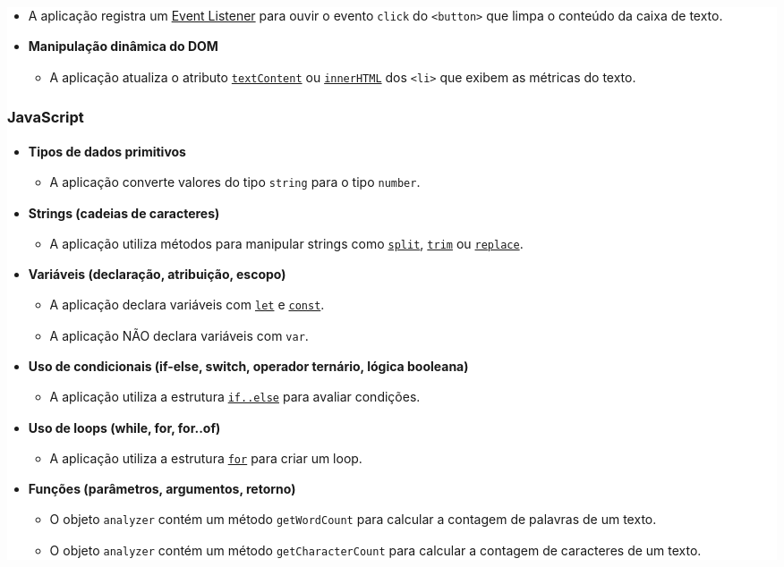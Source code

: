   + A aplicação registra um
        [Event Listener](https://developer.mozilla.org/pt-BR/docs/Web/API/EventTarget/addEventListener)
        para ouvir o evento `click` do `<button>` que limpa o conteúdo da caixa
        de texto.

- **Manipulação dinâmica do DOM**

  + A aplicação atualiza o atributo
        [`textContent`](https://developer.mozilla.org/pt-BR/docs/Web/API/Node/textContent)
        ou
        [`innerHTML`](https://developer.mozilla.org/pt-BR/docs/Web/API/Element/innerHTML)
        dos `<li>` que exibem as métricas do texto.

### JavaScript

- **Tipos de dados primitivos**

  + A aplicação converte valores do tipo `string` para o tipo `number`.

- **Strings (cadeias de caracteres)**

  + A aplicação utiliza métodos para manipular strings como
        [`split`](https://developer.mozilla.org/pt-BR/docs/Web/JavaScript/Reference/Global_Objects/String/split),
        [`trim`](https://developer.mozilla.org/pt-BR/docs/Web/JavaScript/Reference/Global_Objects/String/trim)
        ou
        [`replace`](https://developer.mozilla.org/pt-BR/docs/Web/JavaScript/Reference/Global_Objects/String/replace).

- **Variáveis (declaração, atribuição, escopo)**

  + A aplicação declara variáveis com
        [`let`](https://developer.mozilla.org/pt-BR/docs/Web/JavaScript/Reference/Statements/let)
        e
        [`const`](https://developer.mozilla.org/pt-BR/docs/Web/JavaScript/Reference/Statements/const).

  + A aplicação NÃO declara variáveis com `var`.

- **Uso de condicionais (if-else, switch, operador ternário, lógica booleana)**

  + A aplicação utiliza a estrutura
        [`if..else`](https://developer.mozilla.org/pt-BR/docs/Web/JavaScript/Reference/Statements/if...else)
        para avaliar condições.

- **Uso de loops (while, for, for..of)**

  + A aplicação utiliza a estrutura
        [`for`](https://developer.mozilla.org/pt-BR/docs/Web/JavaScript/Reference/Statements/for)
        para criar um loop.

- **Funções (parâmetros, argumentos, retorno)**

  + O objeto `analyzer` contém um método `getWordCount` para calcular a
        contagem de palavras de um texto.

  + O objeto `analyzer` contém um método `getCharacterCount` para calcular a
        contagem de caracteres de um texto.
